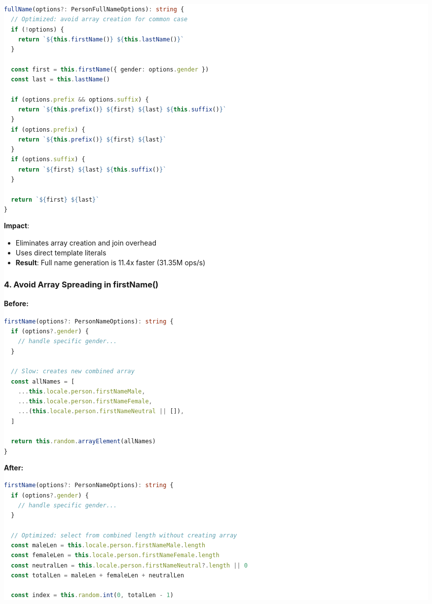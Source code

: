```ts
fullName(options?: PersonFullNameOptions): string {
  // Optimized: avoid array creation for common case
  if (!options) {
    return `${this.firstName()} ${this.lastName()}`
  }

  const first = this.firstName({ gender: options.gender })
  const last = this.lastName()

  if (options.prefix && options.suffix) {
    return `${this.prefix()} ${first} ${last} ${this.suffix()}`
  }
  if (options.prefix) {
    return `${this.prefix()} ${first} ${last}`
  }
  if (options.suffix) {
    return `${first} ${last} ${this.suffix()}`
  }

  return `${first} ${last}`
}
```

**Impact**:

- Eliminates array creation and join overhead
- Uses direct template literals
- **Result**: Full name generation is 11.4x faster (31.35M ops/s)

### 4. Avoid Array Spreading in firstName()

**Before:**

```ts
firstName(options?: PersonNameOptions): string {
  if (options?.gender) {
    // handle specific gender...
  }

  // Slow: creates new combined array
  const allNames = [
    ...this.locale.person.firstNameMale,
    ...this.locale.person.firstNameFemale,
    ...(this.locale.person.firstNameNeutral || []),
  ]

  return this.random.arrayElement(allNames)
}
```

**After:**

```ts
firstName(options?: PersonNameOptions): string {
  if (options?.gender) {
    // handle specific gender...
  }

  // Optimized: select from combined length without creating array
  const maleLen = this.locale.person.firstNameMale.length
  const femaleLen = this.locale.person.firstNameFemale.length
  const neutralLen = this.locale.person.firstNameNeutral?.length || 0
  const totalLen = maleLen + femaleLen + neutralLen

  const index = this.random.int(0, totalLen - 1)

```